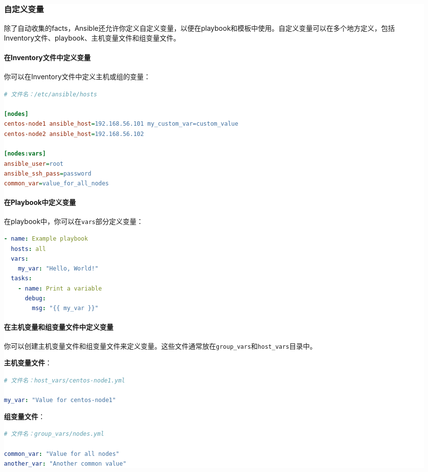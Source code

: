 


### 自定义变量

除了自动收集的facts，Ansible还允许你定义自定义变量，以便在playbook和模板中使用。自定义变量可以在多个地方定义，包括Inventory文件、playbook、主机变量文件和组变量文件。

#### 在Inventory文件中定义变量

你可以在Inventory文件中定义主机或组的变量：

```ini
# 文件名：/etc/ansible/hosts

[nodes]
centos-node1 ansible_host=192.168.56.101 my_custom_var=custom_value
centos-node2 ansible_host=192.168.56.102

[nodes:vars]
ansible_user=root
ansible_ssh_pass=password
common_var=value_for_all_nodes

```


#### 在Playbook中定义变量

在playbook中，你可以在`vars`部分定义变量：

```yaml
- name: Example playbook
  hosts: all
  vars:
    my_var: "Hello, World!"
  tasks:
    - name: Print a variable
      debug:
        msg: "{{ my_var }}"
```
#### 在主机变量和组变量文件中定义变量

你可以创建主机变量文件和组变量文件来定义变量。这些文件通常放在`group_vars`和`host_vars`目录中。

**主机变量文件**：

```yaml
# 文件名：host_vars/centos-node1.yml

my_var: "Value for centos-node1"

```
**组变量文件**：

```yaml
# 文件名：group_vars/nodes.yml

common_var: "Value for all nodes"
another_var: "Another common value"
```
